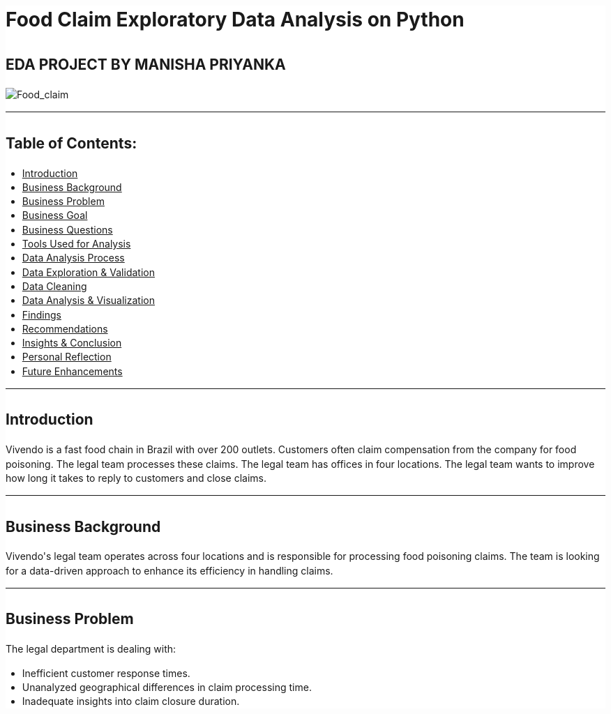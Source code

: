 # Food Claim Exploratory Data Analysis on Python

## EDA PROJECT BY **MANISHA PRIYANKA**

![Food_claim](https://github.com/manupriya00/EDA-Food-Claims/blob/main/EDA%20project%20image.avif)

---

## Table of Contents:

- [Introduction](#introduction)
- [Business Background](#business-background)
- [Business Problem](#business-problem)
- [Business Goal](#business-goal)
- [Business Questions](#business-questions)
- [Tools Used for Analysis](#tools-used-for-analysis)
- [Data Analysis Process](#data-analysis-process)
- [Data Exploration & Validation](#data-exploration--validation)
- [Data Cleaning](#data-cleaning)
- [Data Analysis & Visualization](#data-analysis--visualization)
- [Findings](#findings)
- [Recommendations](#recommendations)
- [Insights & Conclusion](#insights--conclusion)
- [Personal Reflection](#personal-reflection)
- [Future Enhancements](#future-enhancements)

---

## Introduction
Vivendo is a fast food chain in Brazil with over 200 outlets. Customers often claim compensation from the company for food poisoning. The legal team processes these claims. The legal team has offices in four locations. The legal team wants to improve how long it takes to reply to customers and close claims.

---

## Business Background
Vivendo's legal team operates across four locations and is responsible for processing food poisoning claims. The team is looking for a data-driven approach to enhance its efficiency in handling claims.

---

## Business Problem
The legal department is dealing with:
- Inefficient customer response times.
- Unanalyzed geographical differences in claim processing time.
- Inadequate insights into claim closure duration.
